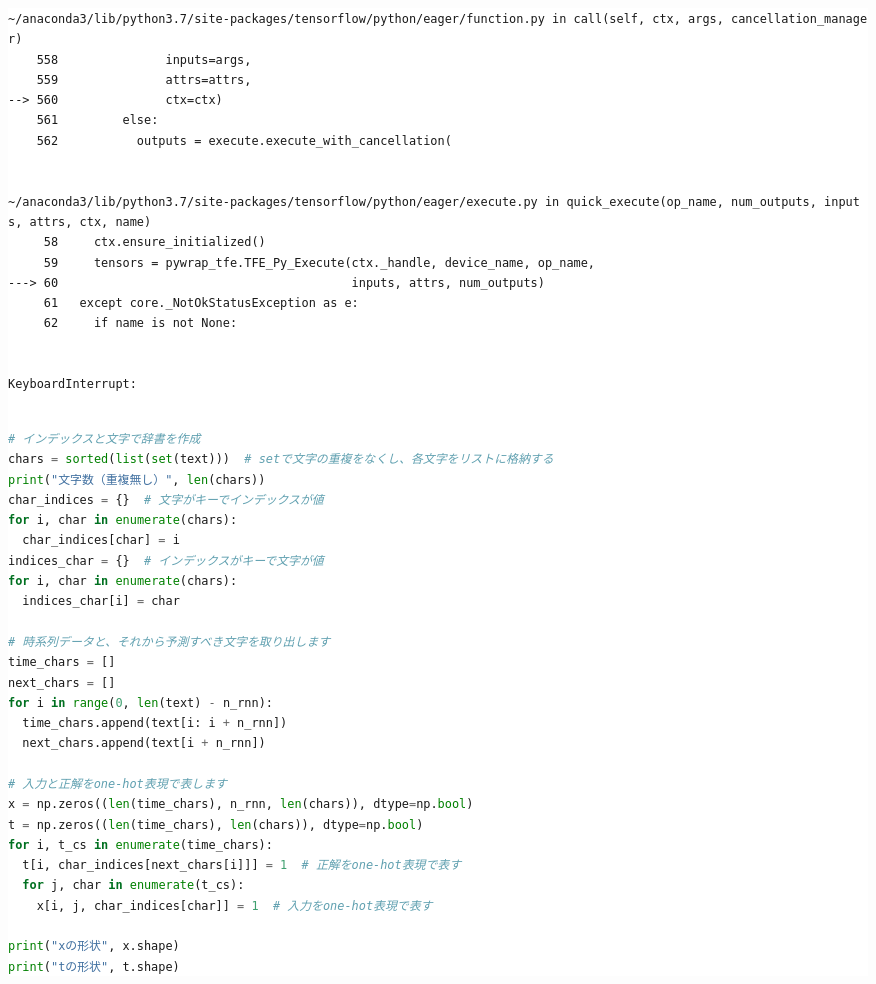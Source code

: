 
    ~/anaconda3/lib/python3.7/site-packages/tensorflow/python/eager/function.py in call(self, ctx, args, cancellation_manager)
        558               inputs=args,
        559               attrs=attrs,
    --> 560               ctx=ctx)
        561         else:
        562           outputs = execute.execute_with_cancellation(


    ~/anaconda3/lib/python3.7/site-packages/tensorflow/python/eager/execute.py in quick_execute(op_name, num_outputs, inputs, attrs, ctx, name)
         58     ctx.ensure_initialized()
         59     tensors = pywrap_tfe.TFE_Py_Execute(ctx._handle, device_name, op_name,
    ---> 60                                         inputs, attrs, num_outputs)
         61   except core._NotOkStatusException as e:
         62     if name is not None:


    KeyboardInterrupt: 



```python

```


```python

```


```python

```


```python

# インデックスと文字で辞書を作成
chars = sorted(list(set(text)))  # setで文字の重複をなくし、各文字をリストに格納する
print("文字数（重複無し）", len(chars))
char_indices = {}  # 文字がキーでインデックスが値
for i, char in enumerate(chars):
  char_indices[char] = i
indices_char = {}  # インデックスがキーで文字が値
for i, char in enumerate(chars):
  indices_char[i] = char
 
# 時系列データと、それから予測すべき文字を取り出します
time_chars = []
next_chars = []
for i in range(0, len(text) - n_rnn):
  time_chars.append(text[i: i + n_rnn])
  next_chars.append(text[i + n_rnn])
 
# 入力と正解をone-hot表現で表します
x = np.zeros((len(time_chars), n_rnn, len(chars)), dtype=np.bool)
t = np.zeros((len(time_chars), len(chars)), dtype=np.bool)
for i, t_cs in enumerate(time_chars):
  t[i, char_indices[next_chars[i]]] = 1  # 正解をone-hot表現で表す
  for j, char in enumerate(t_cs):
    x[i, j, char_indices[char]] = 1  # 入力をone-hot表現で表す
    
print("xの形状", x.shape)
print("tの形状", t.shape)
```
